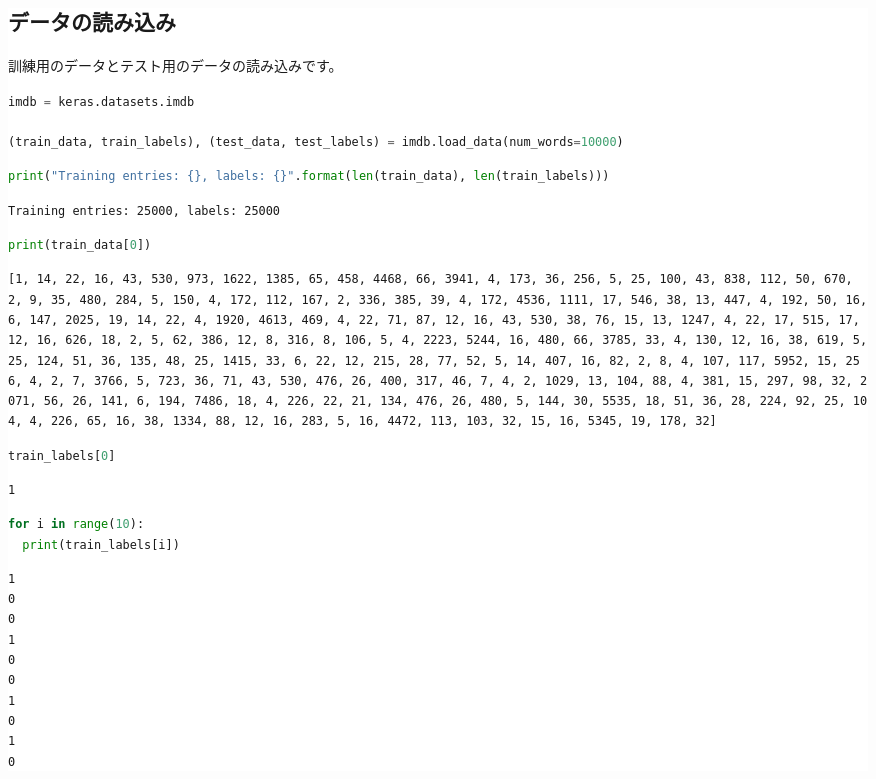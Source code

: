 
## データの読み込み
訓練用のデータとテスト用のデータの読み込みです。


```python
imdb = keras.datasets.imdb

(train_data, train_labels), (test_data, test_labels) = imdb.load_data(num_words=10000)
```


```python
print("Training entries: {}, labels: {}".format(len(train_data), len(train_labels)))
```

    Training entries: 25000, labels: 25000



```python
print(train_data[0])
```

    [1, 14, 22, 16, 43, 530, 973, 1622, 1385, 65, 458, 4468, 66, 3941, 4, 173, 36, 256, 5, 25, 100, 43, 838, 112, 50, 670, 2, 9, 35, 480, 284, 5, 150, 4, 172, 112, 167, 2, 336, 385, 39, 4, 172, 4536, 1111, 17, 546, 38, 13, 447, 4, 192, 50, 16, 6, 147, 2025, 19, 14, 22, 4, 1920, 4613, 469, 4, 22, 71, 87, 12, 16, 43, 530, 38, 76, 15, 13, 1247, 4, 22, 17, 515, 17, 12, 16, 626, 18, 2, 5, 62, 386, 12, 8, 316, 8, 106, 5, 4, 2223, 5244, 16, 480, 66, 3785, 33, 4, 130, 12, 16, 38, 619, 5, 25, 124, 51, 36, 135, 48, 25, 1415, 33, 6, 22, 12, 215, 28, 77, 52, 5, 14, 407, 16, 82, 2, 8, 4, 107, 117, 5952, 15, 256, 4, 2, 7, 3766, 5, 723, 36, 71, 43, 530, 476, 26, 400, 317, 46, 7, 4, 2, 1029, 13, 104, 88, 4, 381, 15, 297, 98, 32, 2071, 56, 26, 141, 6, 194, 7486, 18, 4, 226, 22, 21, 134, 476, 26, 480, 5, 144, 30, 5535, 18, 51, 36, 28, 224, 92, 25, 104, 4, 226, 65, 16, 38, 1334, 88, 12, 16, 283, 5, 16, 4472, 113, 103, 32, 15, 16, 5345, 19, 178, 32]



```python
train_labels[0]
```




    1




```python
for i in range(10):
  print(train_labels[i])
```

    1
    0
    0
    1
    0
    0
    1
    0
    1
    0
